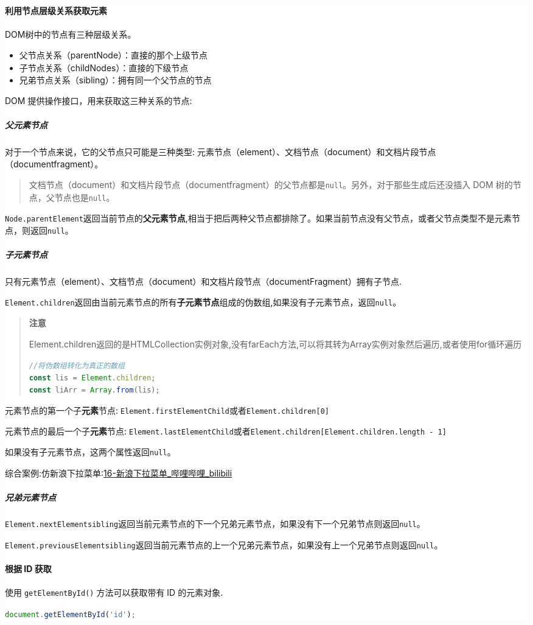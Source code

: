 #### 利用节点层级关系获取元素

DOM树中的节点有三种层级关系。

- 父节点关系（parentNode）：直接的那个上级节点
- 子节点关系（childNodes）：直接的下级节点
- 兄弟节点关系（sibling）：拥有同一个父节点的节点



DOM 提供操作接口，用来获取这三种关系的节点:

##### 父元素节点

对于一个节点来说，它的父节点只可能是三种类型: 元素节点（element）、文档节点（document）和文档片段节点（documentfragment）。

>文档节点（document）和文档片段节点（documentfragment）的父节点都是`null`。另外，对于那些生成后还没插入 DOM 树的节点，父节点也是`null`。

`Node.parentElement`返回当前节点的**父元素节点**,相当于把后两种父节点都排除了。如果当前节点没有父节点，或者父节点类型不是元素节点，则返回`null`。

##### 子元素节点

只有元素节点（element）、文档节点（document）和文档片段节点（documentFragment）拥有子节点.

`Element.children`返回由当前元素节点的所有**子元素节点**组成的伪数组,如果没有子元素节点，返回`null`。

>**注意**
>
>Element.children返回的是HTMLCollection实例对象,没有farEach方法,可以将其转为Array实例对象然后遍历,或者使用for循环遍历
>
>```js
>//将伪数组转化为真正的数组
>const lis = Element.children;
>const liArr = Array.from(lis);
>```
>
>

元素节点的第一个子**元素**节点: `Element.firstElementChild`或者`Element.children[0]`

元素节点的最后一个子**元素**节点: `Element.lastElementChild`或者`Element.children[Element.children.length - 1]`

如果没有子元素节点，这两个属性返回`null`。

综合案例:仿新浪下拉菜单:[16-新浪下拉菜单_哔哩哔哩_bilibili](https://www.bilibili.com/video/BV1Sy4y1C7ha?p=231&spm_id_from=pageDriver&vd_source=2338fda5892f8a962e39f2e0fb4667dd)



##### 兄弟元素节点

`Element.nextElementsibling`返回当前元素节点的下一个兄弟元素节点，如果没有下一个兄弟节点则返回`null`。

`Element.previousElementsibling`返回当前元素节点的上一个兄弟元素节点，如果没有上一个兄弟节点则返回`null`。

#### 根据 ID 获取

使用 `getElementById()` 方法可以获取带有 ID 的元素对象.

```js
document.getElementById('id');
```

